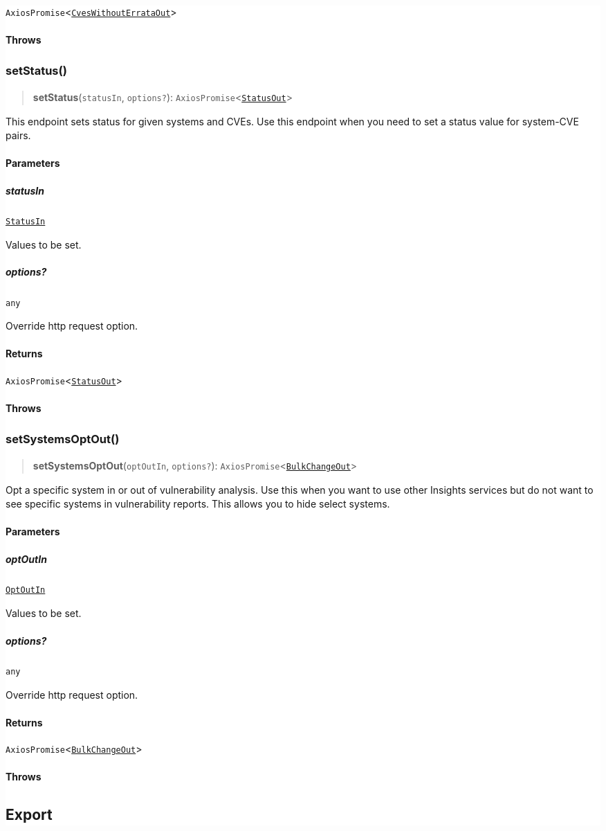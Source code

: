 `AxiosPromise`\<[`CvesWithoutErrataOut`](../interfaces/CvesWithoutErrataOut.md)\>

#### Throws

### setStatus()

> **setStatus**(`statusIn`, `options?`): `AxiosPromise`\<[`StatusOut`](../interfaces/StatusOut.md)\>

This endpoint sets status for given systems and CVEs. Use this endpoint when you need to set a status value for system-CVE pairs.

#### Parameters

##### statusIn

[`StatusIn`](../interfaces/StatusIn.md)

Values to be set.

##### options?

`any`

Override http request option.

#### Returns

`AxiosPromise`\<[`StatusOut`](../interfaces/StatusOut.md)\>

#### Throws

### setSystemsOptOut()

> **setSystemsOptOut**(`optOutIn`, `options?`): `AxiosPromise`\<[`BulkChangeOut`](../interfaces/BulkChangeOut.md)\>

Opt a specific system in or out of vulnerability analysis. Use this when you want to use other Insights services but do not want to see specific systems in vulnerability reports. This allows you to hide select systems.

#### Parameters

##### optOutIn

[`OptOutIn`](../interfaces/OptOutIn.md)

Values to be set.

##### options?

`any`

Override http request option.

#### Returns

`AxiosPromise`\<[`BulkChangeOut`](../interfaces/BulkChangeOut.md)\>

#### Throws

## Export

